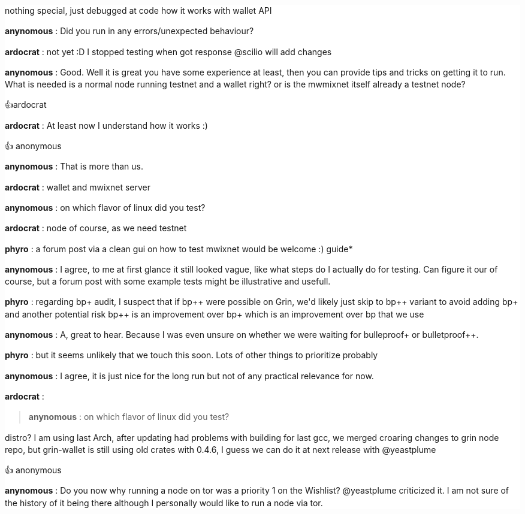 nothing special, just debugged at code how it works with wallet API

__anynomous__ : Did you run in any errors/unexpected behaviour?

__ardocrat__ : not yet :D
I stopped testing when got response @scilio will add changes

__anynomous__ : Good. Well it is great you have some experience at least, then you can provide tips and tricks on getting it to run.
What is needed is a normal node running testnet and a wallet right? or is the mwmixnet itself already a testnet node?

👍ardocrat

__ardocrat__ : At least now I understand how it works :)

👍 anonymous

__anynomous__ : That is more than us.

__ardocrat__ : wallet and mwixnet server

__anynomous__ : on which flavor of linux did you test?

__ardocrat__ : node of course, as we need testnet

__phyro__ : a forum post via a clean gui on how to test mwixnet would be welcome :)
guide*

__anynomous__ : I agree, to me at first glance it still looked vague, like what steps do I actually do for testing.
Can figure it our of course, but a forum post with some example tests might be illustrative and usefull.

__phyro__ : regarding bp+ audit, I suspect that if bp++ were possible on Grin, we'd likely just skip to bp++ variant to avoid adding bp+ and another potential risk
bp++ is an improvement over bp+ which is an improvement over bp that we use

__anynomous__ :  A, great to hear. Because I was even unsure on whether we were waiting for bulleproof+ or bulletproof++.

__phyro__ : but it seems unlikely that we touch this soon. Lots of other things to prioritize probably

__anynomous__ :  I agree, it is just nice for the long run but not of any practical relevance for now.

__ardocrat__ : 

>__anynomous__ : on which flavor of linux did you test?

distro? I am using last Arch, after updating had problems with building for last gcc, we merged croaring changes to grin node repo, but grin-wallet is still using old crates with 0.4.6, I guess we can do it at next release with @yeastplume

👍 anonymous

__anynomous__ : Do you now why running a node on tor was a priority 1 on the Wishlist? @yeastplume criticized it.
I am not sure of the history of it being there although I personally would like to run a node via tor.
